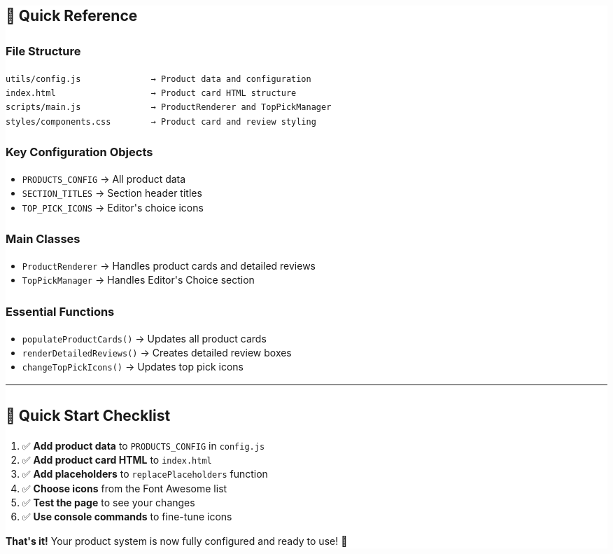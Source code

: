 
## 📝 Quick Reference

### **File Structure**
```
utils/config.js              → Product data and configuration
index.html                   → Product card HTML structure  
scripts/main.js              → ProductRenderer and TopPickManager
styles/components.css        → Product card and review styling
```

### **Key Configuration Objects**
- `PRODUCTS_CONFIG` → All product data
- `SECTION_TITLES` → Section header titles
- `TOP_PICK_ICONS` → Editor's choice icons

### **Main Classes**
- `ProductRenderer` → Handles product cards and detailed reviews
- `TopPickManager` → Handles Editor's Choice section

### **Essential Functions**
- `populateProductCards()` → Updates all product cards
- `renderDetailedReviews()` → Creates detailed review boxes
- `changeTopPickIcons()` → Updates top pick icons

---

## 🚀 Quick Start Checklist

1. ✅ **Add product data** to `PRODUCTS_CONFIG` in `config.js`
2. ✅ **Add product card HTML** to `index.html`
3. ✅ **Add placeholders** to `replacePlaceholders` function
4. ✅ **Choose icons** from the Font Awesome list
5. ✅ **Test the page** to see your changes
6. ✅ **Use console commands** to fine-tune icons

**That's it!** Your product system is now fully configured and ready to use! 🎉 